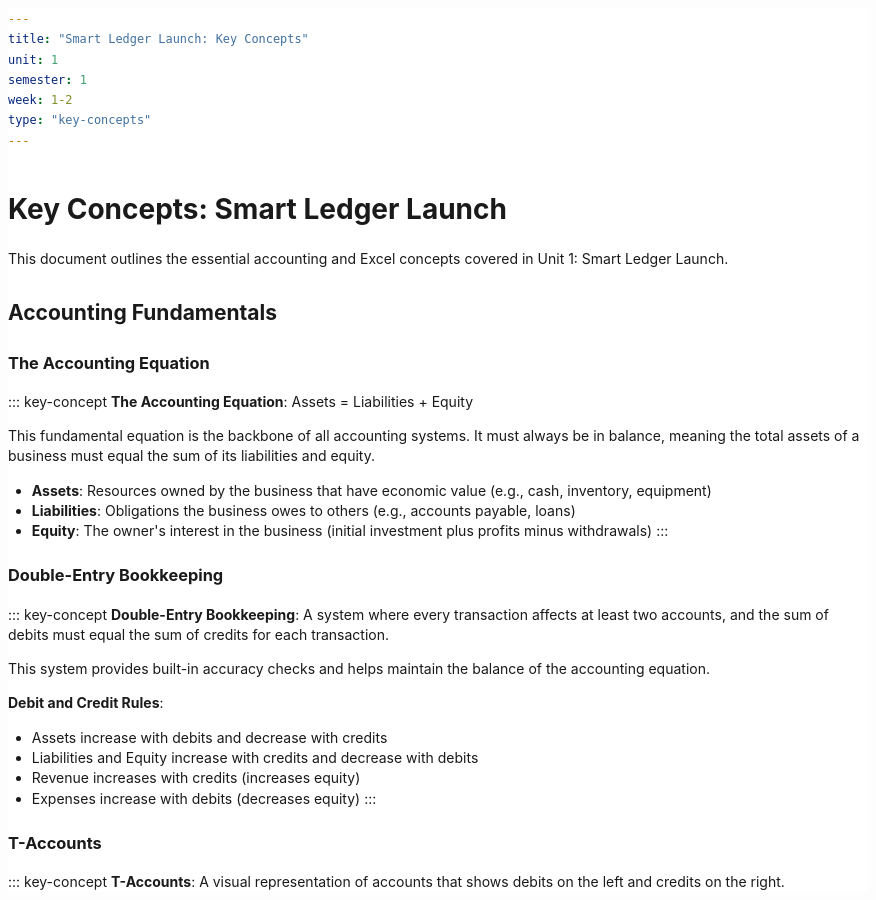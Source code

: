 ```yaml
---
title: "Smart Ledger Launch: Key Concepts"
unit: 1
semester: 1
week: 1-2
type: "key-concepts"
---
```


# Key Concepts: Smart Ledger Launch

This document outlines the essential accounting and Excel concepts covered in Unit 1: Smart Ledger Launch.

## Accounting Fundamentals

### The Accounting Equation

::: key-concept
**The Accounting Equation**: Assets = Liabilities + Equity

This fundamental equation is the backbone of all accounting systems. It must always be in balance, meaning the total assets of a business must equal the sum of its liabilities and equity.

- **Assets**: Resources owned by the business that have economic value (e.g., cash, inventory, equipment)
- **Liabilities**: Obligations the business owes to others (e.g., accounts payable, loans)
- **Equity**: The owner's interest in the business (initial investment plus profits minus withdrawals)
:::

### Double-Entry Bookkeeping

::: key-concept
**Double-Entry Bookkeeping**: A system where every transaction affects at least two accounts, and the sum of debits must equal the sum of credits for each transaction.

This system provides built-in accuracy checks and helps maintain the balance of the accounting equation.

**Debit and Credit Rules**:
- Assets increase with debits and decrease with credits
- Liabilities and Equity increase with credits and decrease with debits
- Revenue increases with credits (increases equity)
- Expenses increase with debits (decreases equity)
:::

### T-Accounts

::: key-concept
**T-Accounts**: A visual representation of accounts that shows debits on the left and credits on the right.
